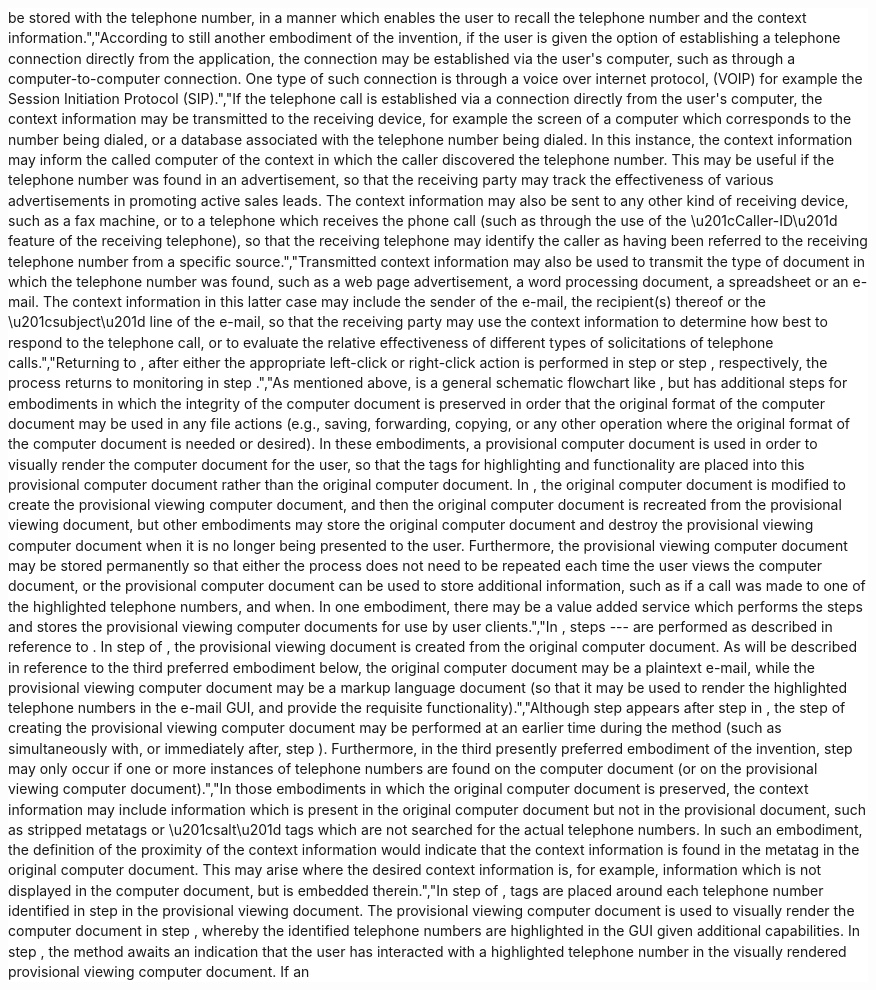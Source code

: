 be stored with the telephone number, in a manner which enables the user to recall the telephone number and the context information.","According to still another embodiment of the invention, if the user is given the option of establishing a telephone connection directly from the application, the connection may be established via the user's computer, such as through a computer-to-computer connection. One type of such connection is through a voice over internet protocol, (VOIP) for example the Session Initiation Protocol (SIP).","If the telephone call is established via a connection directly from the user's computer, the context information may be transmitted to the receiving device, for example the screen of a computer which corresponds to the number being dialed, or a database associated with the telephone number being dialed. In this instance, the context information may inform the called computer of the context in which the caller discovered the telephone number. This may be useful if the telephone number was found in an advertisement, so that the receiving party may track the effectiveness of various advertisements in promoting active sales leads. The context information may also be sent to any other kind of receiving device, such as a fax machine, or to a telephone which receives the phone call (such as through the use of the \u201cCaller-ID\u201d feature of the receiving telephone), so that the receiving telephone may identify the caller as having been referred to the receiving telephone number from a specific source.","Transmitted context information may also be used to transmit the type of document in which the telephone number was found, such as a web page advertisement, a word processing document, a spreadsheet or an e-mail. The context information in this latter case may include the sender of the e-mail, the recipient(s) thereof or the \u201csubject\u201d line of the e-mail, so that the receiving party may use the context information to determine how best to respond to the telephone call, or to evaluate the relative effectiveness of different types of solicitations of telephone calls.","Returning to , after either the appropriate left-click or right-click action is performed in step  or step , respectively, the process returns to monitoring in step .","As mentioned above,  is a general schematic flowchart like , but  has additional steps for embodiments in which the integrity of the computer document is preserved in order that the original format of the computer document may be used in any file actions (e.g., saving, forwarding, copying, or any other operation where the original format of the computer document is needed or desired). In these embodiments, a provisional computer document is used in order to visually render the computer document for the user, so that the tags for highlighting and functionality are placed into this provisional computer document rather than the original computer document. In , the original computer document is modified to create the provisional viewing computer document, and then the original computer document is recreated from the provisional viewing document, but other embodiments may store the original computer document and destroy the provisional viewing computer document when it is no longer being presented to the user. Furthermore, the provisional viewing computer document may be stored permanently so that either the process does not need to be repeated each time the user views the computer document, or the provisional computer document can be used to store additional information, such as if a call was made to one of the highlighted telephone numbers, and when. In one embodiment, there may be a value added service which performs the steps and stores the provisional viewing computer documents for use by user clients.","In , steps --- are performed as described in reference to . In step  of , the provisional viewing document is created from the original computer document. As will be described in reference to the third preferred embodiment below, the original computer document may be a plaintext e-mail, while the provisional viewing computer document may be a markup language document (so that it may be used to render the highlighted telephone numbers in the e-mail GUI, and provide the requisite functionality).","Although step  appears after step  in , the step of creating the provisional viewing computer document may be performed at an earlier time during the method (such as simultaneously with, or immediately after, step ). Furthermore, in the third presently preferred embodiment of the invention, step  may only occur if one or more instances of telephone numbers are found on the computer document (or on the provisional viewing computer document).","In those embodiments in which the original computer document is preserved, the context information may include information which is present in the original computer document but not in the provisional document, such as stripped metatags or \u201csalt\u201d tags which are not searched for the actual telephone numbers. In such an embodiment, the definition of the proximity of the context information would indicate that the context information is found in the metatag in the original computer document. This may arise where the desired context information is, for example, information which is not displayed in the computer document, but is embedded therein.","In step  of , tags are placed around each telephone number identified in step  in the provisional viewing document. The provisional viewing computer document is used to visually render the computer document in step , whereby the identified telephone numbers are highlighted in the GUI given additional capabilities. In step , the method awaits an indication that the user has interacted with a highlighted telephone number in the visually rendered provisional viewing computer document. If an